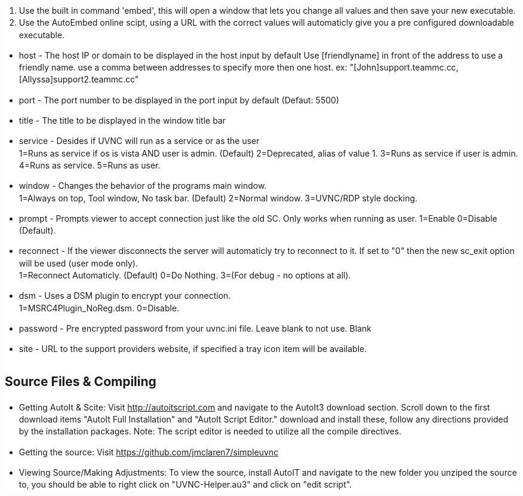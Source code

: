 1. Use the built in command 'embed', this will open a window that lets you change all values and then save your new executable.
2. Use the AutoEmbed online scipt, using a URL with the correct values will automaticly give you a pre configured downloadable executable.

* host - The host IP or domain to be displayed in the host input by default	
	Use [friendlyname] in front of the address to use a friendly name. use a comma between addresses to specify more then one host. 
	ex: "[John]support.teammc.cc,[Allyssa]support2.teammc.cc"
	
* port - The port number to be displayed in the port input by default (Defaut: 5500)
* title - The title to be displayed in the window title bar

* service - Desides if UVNC will run as a service or as the user	
	1=Runs as service if os is vista AND user is admin. (Default)
	2=Deprecated, alias of value 1.
	3=Runs as service if user is admin.
	4=Runs as service.
	5=Runs as user.
	
* window - Changes the behavior of the programs main window.	
	1=Always on top, Tool window, No task bar. (Default)
	2=Normal window.
	3=UVNC/RDP style docking.

* prompt - Prompts viewer to accept connection just like the old SC. Only works when running as user. 1=Enable 0=Disable (Default).

* reconnect - If the viewer disconnects the server will automaticly try to reconnect to it. If set to "0" then the new sc_exit option will be used (user mode only).	
	1=Reconnect Automaticly. (Default)
	0=Do Nothing.
	3=(For debug - no options at all).

* dsm - Uses a DSM plugin to encrypt your connection.	
	1=MSRC4Plugin_NoReg.dsm.
	0=Disable.

* password - Pre encrypted password from your uvnc.ini file.	Leave blank to not use.	Blank

* site - URL to the support providers website, if specified a tray icon item will be available.

## Source Files & Compiling
* Getting AutoIt & Scite:
   Visit http://autoitscript.com and navigate to the AutoIt3 download section. Scroll down to the first download items "AutoIt Full Installation" and "AutoIt Script Editor." download and install these, follow any directions provided by the installation packages.
   Note: The script editor is needed to utilize all the compile directives.

* Getting the source:
   Visit https://github.com/jmclaren7/simpleuvnc

* Viewing Source/Making Adjustments:
To view the source, install AutoIT and navigate to the new folder you unziped the source to, you should be able to right click on "UVNC-Helper.au3" and click on "edit script". 
